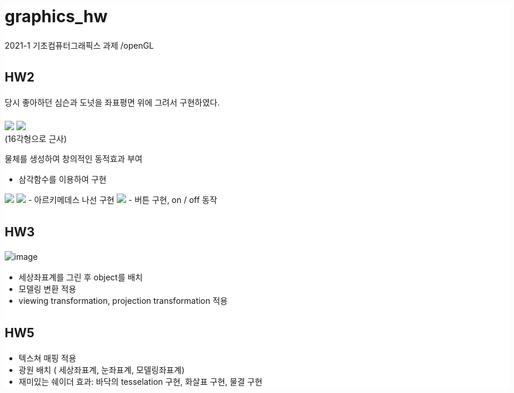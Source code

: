 # graphics_hw
2021-1 기초컴퓨터그래픽스 과제 /openGL

## HW2

당시 좋아하던 심슨과 도넛을 좌표평면 위에 그려서 구현하였다. <br><br>
<img src="https://user-images.githubusercontent.com/50650579/216719249-34e55968-096d-4f93-a131-a6783a848267.png" width=30% />
<img src="https://user-images.githubusercontent.com/50650579/216719270-4480db2b-e0ca-43d1-84bd-79465994aa40.png" width=30% /><br>
(16각형으로 근사)<br>

물체를 생성하여 창의적인 동적효과 부여 
- 삼각함수를 이용하여 구현
<img src="https://user-images.githubusercontent.com/50650579/216719407-ce4cd278-9c1c-430f-982a-8e92fa0af312.png" width=30% />
<img src="https://user-images.githubusercontent.com/50650579/216719417-54fee2a2-e5dc-48a3-9e83-fef855808bb6.png" width=30% />
- 아르키메데스 나선 구현
<img src="https://user-images.githubusercontent.com/50650579/216719462-290585a7-17a1-4fe9-bfd7-02f3a11faba6.png" width=30% />
- 버튼 구현, on / off 동작 

## HW3

![image](https://user-images.githubusercontent.com/50650579/216719879-2533e865-9fee-4f21-96e4-b7f51c83eb52.png)

- 세상좌표계를 그린 후 object를 배치
-  모델링 변환 적용
- viewing transformation, projection transformation 적용 

## HW5

- 텍스쳐 매핑 적용
- 광원 배치 ( 세상좌표계, 눈좌표계, 모델링좌표계)
- 재미있는 쉐이더 효과: 바닥의 tesselation 구현, 화살표 구현, 물결 구현 
